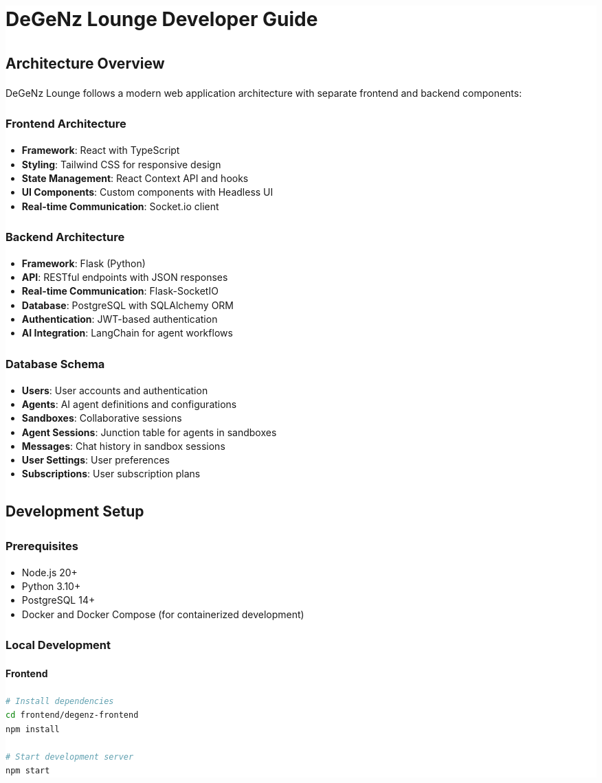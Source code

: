 # DeGeNz Lounge Developer Guide

## Architecture Overview

DeGeNz Lounge follows a modern web application architecture with separate frontend and backend components:

### Frontend Architecture
- **Framework**: React with TypeScript
- **Styling**: Tailwind CSS for responsive design
- **State Management**: React Context API and hooks
- **UI Components**: Custom components with Headless UI
- **Real-time Communication**: Socket.io client

### Backend Architecture
- **Framework**: Flask (Python)
- **API**: RESTful endpoints with JSON responses
- **Real-time Communication**: Flask-SocketIO
- **Database**: PostgreSQL with SQLAlchemy ORM
- **Authentication**: JWT-based authentication
- **AI Integration**: LangChain for agent workflows

### Database Schema
- **Users**: User accounts and authentication
- **Agents**: AI agent definitions and configurations
- **Sandboxes**: Collaborative sessions
- **Agent Sessions**: Junction table for agents in sandboxes
- **Messages**: Chat history in sandbox sessions
- **User Settings**: User preferences
- **Subscriptions**: User subscription plans

## Development Setup

### Prerequisites
- Node.js 20+
- Python 3.10+
- PostgreSQL 14+
- Docker and Docker Compose (for containerized development)

### Local Development

#### Frontend
```bash
# Install dependencies
cd frontend/degenz-frontend
npm install

# Start development server
npm start
```
